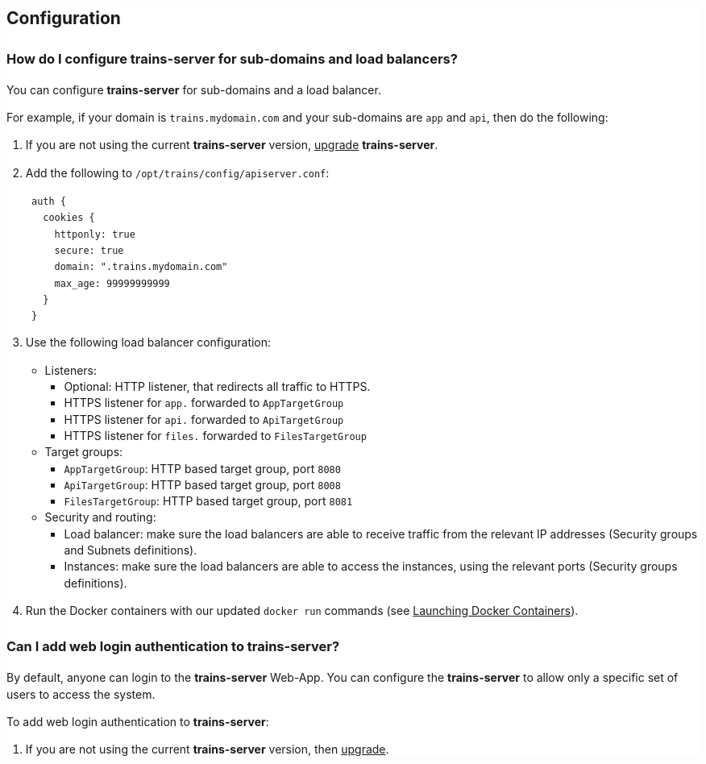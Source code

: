 ## Configuration

### How do I configure trains-server for sub-domains and load balancers? <a name="sub-domains"></a>

You can configure **trains-server** for sub-domains and a load balancer.

For example, if your domain is `trains.mydomain.com` and your sub-domains are `app` and `api`, then do the following:

1. If you are not using the current **trains-server** version, [upgrade](https://github.com/allegroai/trains-server#upgrade) **trains-server**.

1. Add the following to `/opt/trains/config/apiserver.conf`:

        auth {
          cookies {
            httponly: true
            secure: true
            domain: ".trains.mydomain.com"
            max_age: 99999999999
          }
        }

1. Use the following load balancer configuration:

    * Listeners:
        * Optional: HTTP listener, that redirects all traffic to HTTPS.
        * HTTPS listener for `app.` forwarded to `AppTargetGroup`
        * HTTPS listener for `api.` forwarded to `ApiTargetGroup`
        * HTTPS listener for `files.` forwarded to `FilesTargetGroup`
    * Target groups:
        * `AppTargetGroup`: HTTP based target group, port `8080`
        * `ApiTargetGroup`: HTTP based target group, port `8008`
        * `FilesTargetGroup`: HTTP based target group, port `8081`
    * Security and routing:
        * Load balancer: make sure the load balancers are able to receive traffic from the relevant IP addresses (Security groups and Subnets definitions).
        * Instances: make sure the load balancers are able to access the instances, using the relevant ports (Security groups definitions).

1. Run the Docker containers with our updated `docker run` commands (see [Launching Docker Containers](#https://github.com/allegroai/trains-server#launching-docker-containers)).

### Can I add web login authentication to trains-server? <a name="web-auth"></a>

By default, anyone can login to the **trains-server** Web-App.
You can configure the **trains-server** to allow only a specific set of users to access the system.

To add web login authentication to **trains-server**:

1. If you are not using the current **trains-server** version, then [upgrade](https://github.com/allegroai/trains-server#upgrade).
